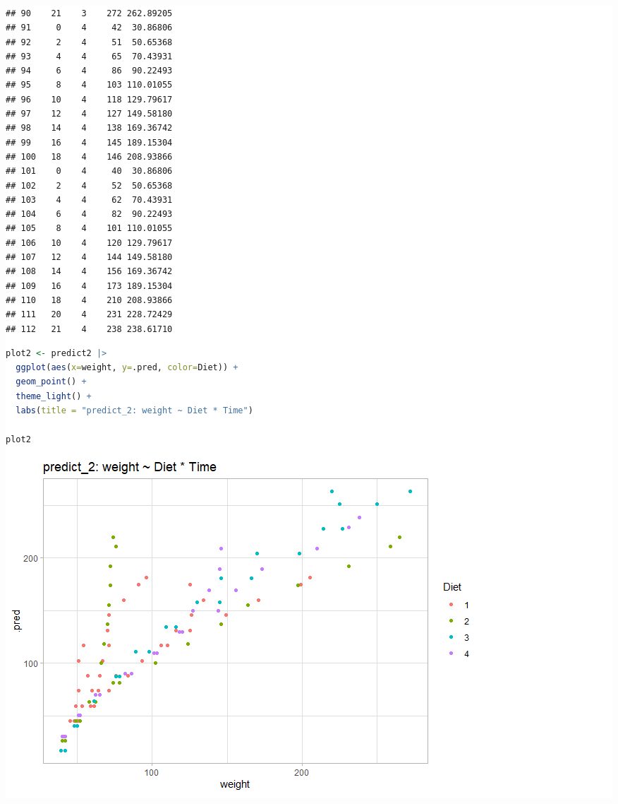 ```
## 90    21    3    272 262.89205
## 91     0    4     42  30.86806
## 92     2    4     51  50.65368
## 93     4    4     65  70.43931
## 94     6    4     86  90.22493
## 95     8    4    103 110.01055
## 96    10    4    118 129.79617
## 97    12    4    127 149.58180
## 98    14    4    138 169.36742
## 99    16    4    145 189.15304
## 100   18    4    146 208.93866
## 101    0    4     40  30.86806
## 102    2    4     52  50.65368
## 103    4    4     62  70.43931
## 104    6    4     82  90.22493
## 105    8    4    101 110.01055
## 106   10    4    120 129.79617
## 107   12    4    144 149.58180
## 108   14    4    156 169.36742
## 109   16    4    173 189.15304
## 110   18    4    210 208.93866
## 111   20    4    231 228.72429
## 112   21    4    238 238.61710
```


```r
plot2 <- predict2 |> 
  ggplot(aes(x=weight, y=.pred, color=Diet)) +
  geom_point() +
  theme_light() +
  labs(title = "predict_2: weight ~ Diet * Time")

plot2
```

![](ch1-6_practice_questions_files/figure-html/unnamed-chunk-34-1.png)
